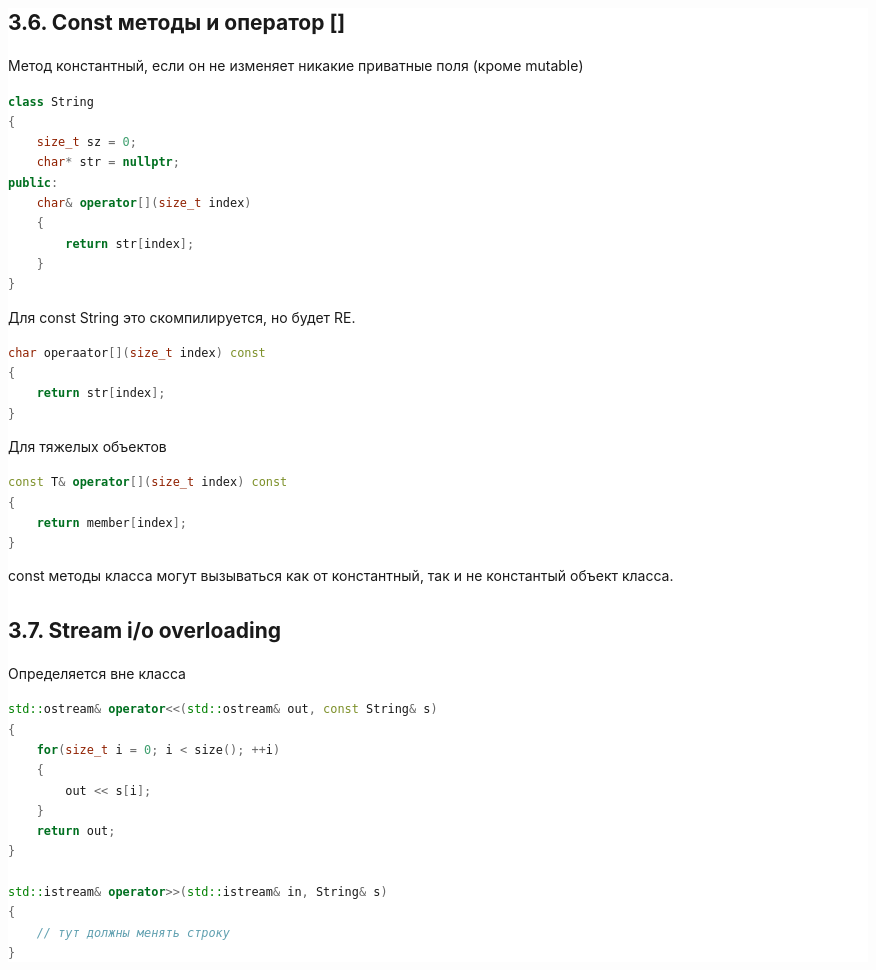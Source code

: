 

## 3.6. Const методы и оператор []

Метод константный, если он не изменяет никакие приватные поля (кроме mutable)

```c++
class String
{
	size_t sz = 0;
	char* str = nullptr;
public:
	char& operator[](size_t index)
	{
		return str[index];
	}
}
```

Для const String это скомпилируется, но будет RE.

```C++
char operaator[](size_t index) const
{
    return str[index];
}
```

Для тяжелых объектов

```c++
const T& operator[](size_t index) const
{
    return member[index];
}
```

const методы класса могут вызываться как от константный, так и не константый объект класса.

## 3.7. Stream i/o overloading

Определяется вне класса

```c++
std::ostream& operator<<(std::ostream& out, const String& s)
{
    for(size_t i = 0; i < size(); ++i)
    {
        out << s[i];
    }
    return out;
}

std::istream& operator>>(std::istream& in, String& s)
{
    // тут должны менять строку
}
```
